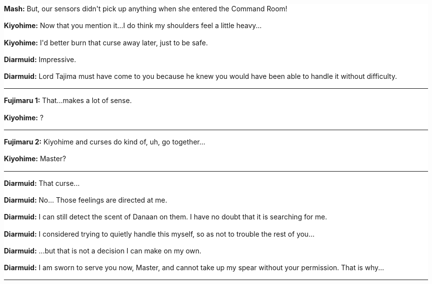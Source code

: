 **Mash:**
But, our sensors didn't pick up anything when she entered the Command Room!

**Kiyohime:**
Now that you mention it...I do think my shoulders feel a little heavy...

**Kiyohime:**
I'd better burn that curse
away later, just to be safe.

**Diarmuid:**
Impressive.

**Diarmuid:**
Lord Tajima must have come to you because he knew you would have been able to handle it without difficulty.

---

**Fujimaru 1:**
That...makes a lot of sense.

**Kiyohime:**
?


---

**Fujimaru 2:**
Kiyohime and curses do kind of, uh, go together...

**Kiyohime:**
Master?


---

**Diarmuid:**
That curse...

**Diarmuid:**
No... Those feelings are directed at me.

**Diarmuid:**
I can still detect the scent of Danaan on them.
I have no doubt that it is searching for me.

**Diarmuid:**
I considered trying to quietly handle this myself,
so as not to trouble the rest of you...

**Diarmuid:**
...but that is not a decision I can make on my own.

**Diarmuid:**
I am sworn to serve you now, Master, and cannot take up my spear without your permission. That is why...

---
